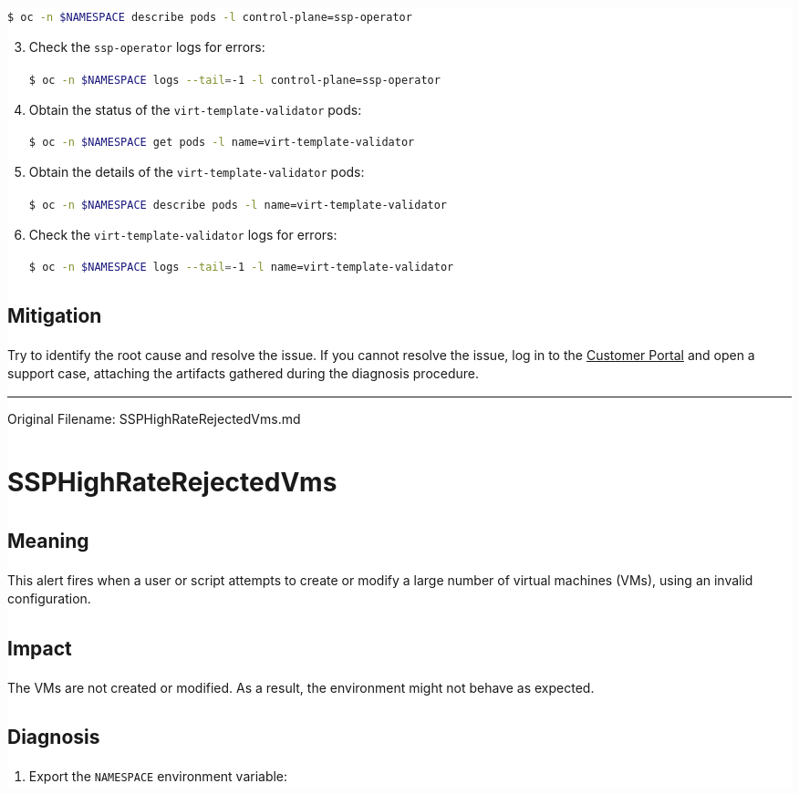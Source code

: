    ```bash
   $ oc -n $NAMESPACE describe pods -l control-plane=ssp-operator
   ```

3. Check the `ssp-operator` logs for errors:

   ```bash
   $ oc -n $NAMESPACE logs --tail=-1 -l control-plane=ssp-operator
   ```

4. Obtain the status of the `virt-template-validator` pods:

   ```bash
   $ oc -n $NAMESPACE get pods -l name=virt-template-validator
   ```

5. Obtain the details of the `virt-template-validator` pods:

   ```bash
   $ oc -n $NAMESPACE describe pods -l name=virt-template-validator
   ```

6. Check the `virt-template-validator` logs for errors:

   ```bash
   $ oc -n $NAMESPACE logs --tail=-1 -l name=virt-template-validator
   ```

## Mitigation

Try to identify the root cause and resolve the issue.
If you cannot resolve the issue, log in to the
[Customer Portal](https://access.redhat.com) and open a support case,
attaching the artifacts gathered during the diagnosis procedure.


------------------------------


Original Filename:  SSPHighRateRejectedVms.md

# SSPHighRateRejectedVms

## Meaning

This alert fires when a user or script attempts to create or modify a large
number of virtual machines (VMs), using an invalid configuration.

## Impact

The VMs are not created or modified. As a result, the environment might not
behave as expected.

## Diagnosis

1. Export the `NAMESPACE` environment variable:
